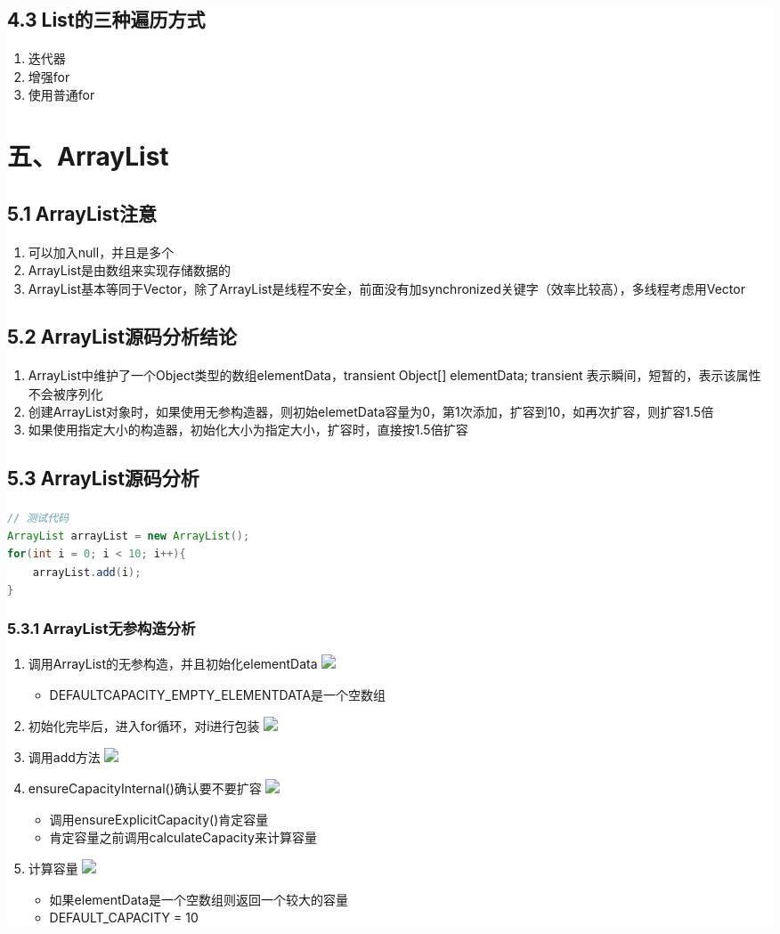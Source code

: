## 4.3 List的三种遍历方式
1. 迭代器
2. 增强for
3. 使用普通for

# 五、ArrayList
## 5.1 ArrayList注意
1. 可以加入null，并且是多个
2. ArrayList是由数组来实现存储数据的
3. ArrayList基本等同于Vector，除了ArrayList是线程不安全，前面没有加synchronized关键字（效率比较高），多线程考虑用Vector

## 5.2 ArrayList源码分析结论
1. ArrayList中维护了一个Object类型的数组elementData，transient Object[] elementData;
	transient 表示瞬间，短暂的，表示该属性不会被序列化
2. 创建ArrayList对象时，如果使用无参构造器，则初始elemetData容量为0，第1次添加，扩容到10，如再次扩容，则扩容1.5倍
3. 如果使用指定大小的构造器，初始化大小为指定大小，扩容时，直接按1.5倍扩容

## 5.3 ArrayList源码分析
```java
// 测试代码
ArrayList arrayList = new ArrayList();
for(int i = 0; i < 10; i++){
	arrayList.add(i);
}
```
### 5.3.1 ArrayList无参构造分析
1. 调用ArrayList的无参构造，并且初始化elementData
	![](https://img.yublog.top/img/202210281335866.png)
	- DEFAULTCAPACITY_EMPTY_ELEMENTDATA是一个空数组

2. 初始化完毕后，进入for循环，对i进行包装
	![](https://img.yublog.top/img/202210281337522.png)

3. 调用add方法
	![](https://img.yublog.top/img/202210281339823.png)

4. ensureCapacityInternal()确认要不要扩容
	![](https://img.yublog.top/img/202210281345169.png)
	- 调用ensureExplicitCapacity()肯定容量
	- 肯定容量之前调用calculateCapacity来计算容量

5. 计算容量
	![](https://img.yublog.top/img/202210281349031.png)
	- 如果elementData是一个空数组则返回一个较大的容量
	- DEFAULT_CAPACITY = 10
